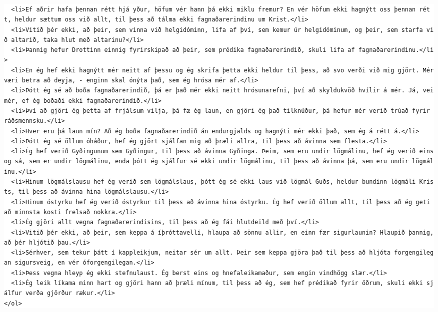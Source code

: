       <li>Ef aðrir hafa þennan rétt hjá yður, höfum vér hann þá ekki miklu fremur? En vér höfum ekki hagnýtt oss þennan rétt, heldur sættum oss við allt, til þess að tálma ekki fagnaðarerindinu um Krist.</li>
      <li>Vitið þér ekki, að þeir, sem vinna við helgidóminn, lifa af því, sem kemur úr helgidóminum, og þeir, sem starfa við altarið, taka hlut með altarinu?</li>
      <li>Þannig hefur Drottinn einnig fyrirskipað að þeir, sem prédika fagnaðarerindið, skuli lifa af fagnaðarerindinu.</li>
      <li>En ég hef ekki hagnýtt mér neitt af þessu og ég skrifa þetta ekki heldur til þess, að svo verði við mig gjört. Mér væri betra að deyja, - enginn skal ónýta það, sem ég hrósa mér af.</li>
      <li>Þótt ég sé að boða fagnaðarerindið, þá er það mér ekki neitt hrósunarefni, því að skyldukvöð hvílir á mér. Já, vei mér, ef ég boðaði ekki fagnaðarerindið.</li>
      <li>Því að gjöri ég þetta af frjálsum vilja, þá fæ ég laun, en gjöri ég það tilknúður, þá hefur mér verið trúað fyrir ráðsmennsku.</li>
      <li>Hver eru þá laun mín? Að ég boða fagnaðarerindið án endurgjalds og hagnýti mér ekki það, sem ég á rétt á.</li>
      <li>Þótt ég sé öllum óháður, hef ég gjört sjálfan mig að þræli allra, til þess að ávinna sem flesta.</li>
      <li>Ég hef verið Gyðingunum sem Gyðingur, til þess að ávinna Gyðinga. Þeim, sem eru undir lögmálinu, hef ég verið eins og sá, sem er undir lögmálinu, enda þótt ég sjálfur sé ekki undir lögmálinu, til þess að ávinna þá, sem eru undir lögmálinu.</li>
      <li>Hinum lögmálslausu hef ég verið sem lögmálslaus, þótt ég sé ekki laus við lögmál Guðs, heldur bundinn lögmáli Krists, til þess að ávinna hina lögmálslausu.</li>
      <li>Hinum óstyrku hef ég verið óstyrkur til þess að ávinna hina óstyrku. Ég hef verið öllum allt, til þess að ég geti að minnsta kosti frelsað nokkra.</li>
      <li>Ég gjöri allt vegna fagnaðarerindisins, til þess að ég fái hlutdeild með því.</li>
      <li>Vitið þér ekki, að þeir, sem keppa á íþróttavelli, hlaupa að sönnu allir, en einn fær sigurlaunin? Hlaupið þannig, að þér hljótið þau.</li>
      <li>Sérhver, sem tekur þátt í kappleikjum, neitar sér um allt. Þeir sem keppa gjöra það til þess að hljóta forgengilegan sigursveig, en vér óforgengilegan.</li>
      <li>Þess vegna hleyp ég ekki stefnulaust. Ég berst eins og hnefaleikamaður, sem engin vindhögg slær.</li>
      <li>Ég leik líkama minn hart og gjöri hann að þræli mínum, til þess að ég, sem hef prédikað fyrir öðrum, skuli ekki sjálfur verða gjörður rækur.</li>
    </ol>
  </li>
</ol>
